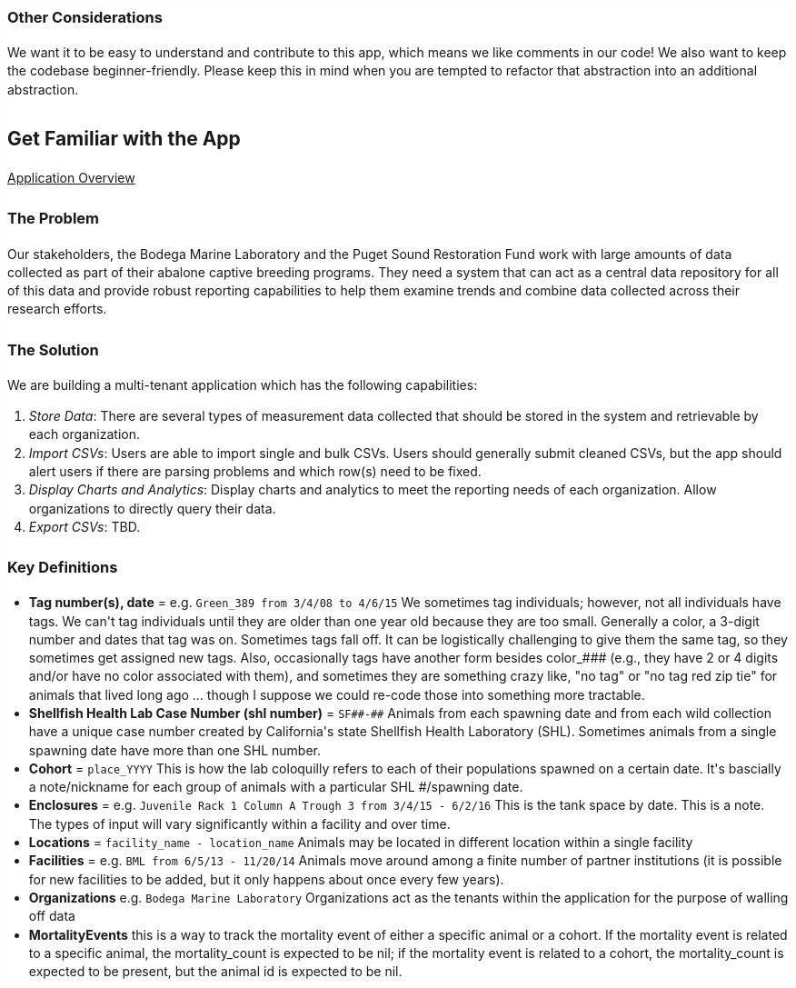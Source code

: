 ### Other Considerations
We want it to be easy to understand and contribute to this app, which means we like comments in our code! We also want to keep the codebase beginner-friendly. Please keep this in mind when you are tempted to refactor that abstraction into an additional abstraction.

## Get Familiar with the App

[Application Overview](https://github.com/rubyforgood/abalone/blob/main/application_overview.md)



### The Problem
Our stakeholders, the Bodega Marine Laboratory and the Puget Sound Restoration Fund work with large amounts of data collected as part of their abalone captive breeding programs. They need a system that can act as a central data repository for all of this data and provide robust reporting capabilities to help them examine trends and combine data collected across their research efforts.

### The Solution
We are building a multi-tenant application which has the following capabilities:

1. _Store Data_: There are several types of measurement data collected that should be stored in the system and retrievable by each organization.
2. _Import CSVs_: Users are able to import single and bulk CSVs. Users should generally submit cleaned CSVs, but the app should alert users if there are parsing problems and which row(s) need to be fixed.
3. _Display Charts and Analytics_: Display charts and analytics to meet the reporting needs of each organization. Allow organizations to directly query their data.
4. _Export CSVs_: TBD.

### Key Definitions
* **Tag number(s), date** = e.g. `Green_389 from 3/4/08 to 4/6/15` We sometimes tag individuals; however, not all individuals have tags. We can't tag individuals until they are older than one year old because they are too small. Generally a color, a 3-digit number and dates that tag was on. Sometimes tags fall off. It can be logistically challenging to give them the same tag, so they sometimes get assigned new tags. Also, occasionally tags have another form besides color_### (e.g., they have 2 or 4 digits and/or have no color associated with them), and sometimes they are something crazy like, "no tag" or "no tag red zip tie" for animals that lived long ago ... though I suppose we could re-code those into something more tractable.
* **Shellfish Health Lab Case Number (shl number)** = `SF##-##` Animals from each spawning date and from each wild collection have a unique case number created by California's state Shellfish Health Laboratory (SHL). Sometimes animals from a single spawning date have more than one SHL number.
* **Cohort** = `place_YYYY` This is how the lab coloquilly refers to each of their populations spawned on a certain date. It's bascially a note/nickname for each group of animals with a particular SHL #/spawning date.
* **Enclosures** = e.g. `Juvenile Rack 1 Column A Trough 3 from 3/4/15 - 6/2/16` This is the tank space by date. This is a note. The types of input will vary significantly within a facility and over time.
* **Locations** = `facility_name - location_name` Animals may be located in different location within a single facility
* **Facilities** = e.g. `BML from 6/5/13 - 11/20/14` Animals move around among a finite number of partner institutions (it is possible for new facilities to be added, but it only happens about once every few years).
* **Organizations** e.g. `Bodega Marine Laboratory` Organizations act as the tenants within the application for the purpose of walling off data
* **MortalityEvents** this is a way to track the mortality event of either a specific animal or a cohort. If the mortality event is related to a specific animal, the mortality_count is expected to be nil; if the mortality event is related to a cohort, the mortality_count is expected to be present, but the animal id is expected to be nil.
